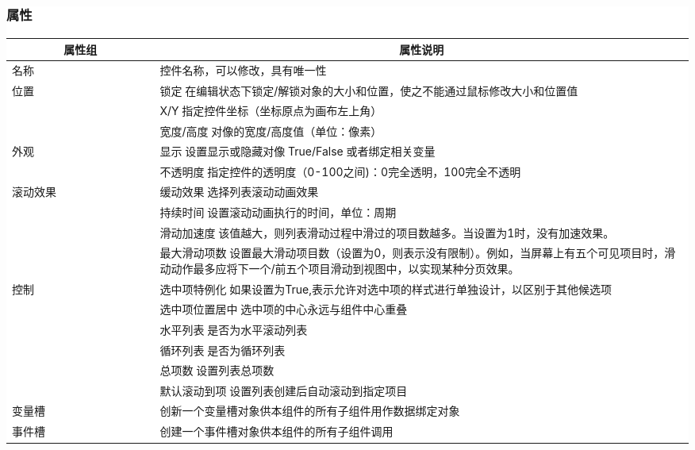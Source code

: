 ### 属性

<table><thead><tr><th width="172.4462890625">属性组</th><th>属性说明</th></tr></thead><tbody><tr><td>名称</td><td>控件名称，可以修改，具有唯一性</td></tr><tr><td>位置</td><td>锁定 在编辑状态下锁定/解锁对象的大小和位置，使之不能通过鼠标修改大小和位置值</td></tr><tr><td></td><td>X/Y 指定控件坐标（坐标原点为画布左上角）</td></tr><tr><td></td><td>宽度/高度 对像的宽度/高度值（单位：像素）</td></tr><tr><td>外观</td><td>显示 设置显示或隐藏对像 True/False 或者绑定相关变量</td></tr><tr><td></td><td>不透明度 指定控件的透明度（0-100之间)：0完全透明，100完全不透明</td></tr><tr><td>滚动效果</td><td>缓动效果 选择列表滚动动画效果</td></tr><tr><td></td><td>持续时间 设置滚动动画执行的时间，单位：周期</td></tr><tr><td></td><td>滑动加速度 该值越大，则列表滑动过程中滑过的项目数越多。当设置为1时，没有加速效果。</td></tr><tr><td></td><td>最大滑动项数 设置最大滑动项目数（设置为0，则表示没有限制）。例如，当屏幕上有五个可见项目时，滑动动作最多应将下一个/前五个项目滑动到视图中，以实现某种分页效果。</td></tr><tr><td>控制</td><td>选中项特例化 如果设置为True,表示允许对选中项的样式进行单独设计，以区别于其他候选项</td></tr><tr><td></td><td>选中项位置居中 选中项的中心永远与组件中心重叠</td></tr><tr><td></td><td>水平列表  是否为水平滚动列表</td></tr><tr><td></td><td>循环列表  是否为循环列表</td></tr><tr><td></td><td>总项数 设置列表总项数</td></tr><tr><td></td><td>默认滚动到项  设置列表创建后自动滚动到指定项目</td></tr><tr><td>变量槽</td><td>创新一个变量槽对象供本组件的所有子组件用作数据绑定对象</td></tr><tr><td>事件槽</td><td>创建一个事件槽对象供本组件的所有子组件调用</td></tr></tbody></table>

